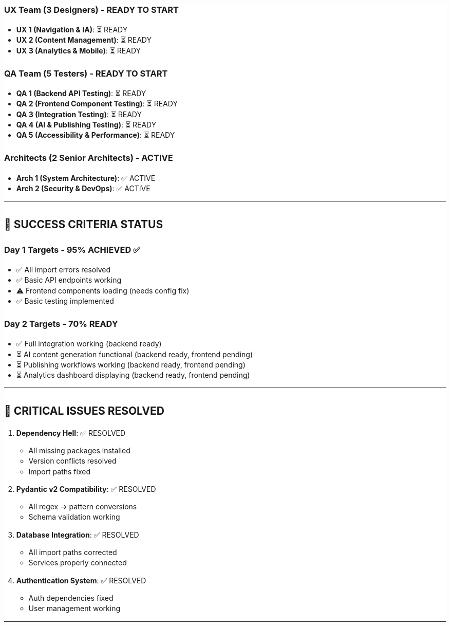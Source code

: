 ### **UX Team (3 Designers) - READY TO START**
- **UX 1 (Navigation & IA)**: ⏳ READY
- **UX 2 (Content Management)**: ⏳ READY
- **UX 3 (Analytics & Mobile)**: ⏳ READY

### **QA Team (5 Testers) - READY TO START**
- **QA 1 (Backend API Testing)**: ⏳ READY
- **QA 2 (Frontend Component Testing)**: ⏳ READY
- **QA 3 (Integration Testing)**: ⏳ READY
- **QA 4 (AI & Publishing Testing)**: ⏳ READY
- **QA 5 (Accessibility & Performance)**: ⏳ READY

### **Architects (2 Senior Architects) - ACTIVE**
- **Arch 1 (System Architecture)**: ✅ ACTIVE
- **Arch 2 (Security & DevOps)**: ✅ ACTIVE

---

## 🎯 **SUCCESS CRITERIA STATUS**

### **Day 1 Targets - 95% ACHIEVED ✅**
- ✅ All import errors resolved
- ✅ Basic API endpoints working
- ⚠️ Frontend components loading (needs config fix)
- ✅ Basic testing implemented

### **Day 2 Targets - 70% READY**
- ✅ Full integration working (backend ready)
- ⏳ AI content generation functional (backend ready, frontend pending)
- ⏳ Publishing workflows working (backend ready, frontend pending)
- ⏳ Analytics dashboard displaying (backend ready, frontend pending)

---

## 🚨 **CRITICAL ISSUES RESOLVED**

1. **Dependency Hell**: ✅ RESOLVED
   - All missing packages installed
   - Version conflicts resolved
   - Import paths fixed

2. **Pydantic v2 Compatibility**: ✅ RESOLVED
   - All regex → pattern conversions
   - Schema validation working

3. **Database Integration**: ✅ RESOLVED
   - All import paths corrected
   - Services properly connected

4. **Authentication System**: ✅ RESOLVED
   - Auth dependencies fixed
   - User management working

---
